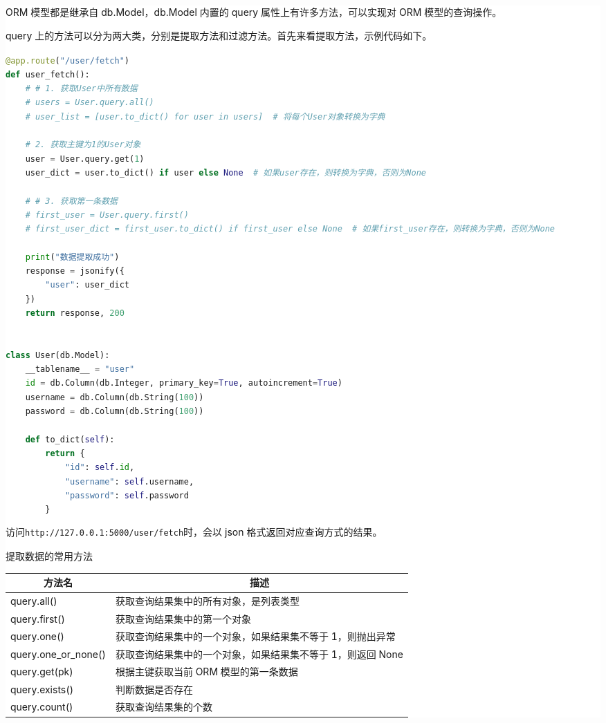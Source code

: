 ORM 模型都是继承自 db.Model，db.Model 内置的 query 属性上有许多方法，可以实现对 ORM 模型的查询操作。

query 上的方法可以分为两大类，分别是提取方法和过滤方法。首先来看提取方法，示例代码如下。

```python
@app.route("/user/fetch")
def user_fetch():
    # # 1. 获取User中所有数据
    # users = User.query.all()
    # user_list = [user.to_dict() for user in users]  # 将每个User对象转换为字典

    # 2. 获取主键为1的User对象
    user = User.query.get(1)
    user_dict = user.to_dict() if user else None  # 如果user存在，则转换为字典，否则为None

    # # 3. 获取第一条数据
    # first_user = User.query.first()
    # first_user_dict = first_user.to_dict() if first_user else None  # 如果first_user存在，则转换为字典，否则为None

    print("数据提取成功")
    response = jsonify({
        "user": user_dict
    })
    return response, 200


class User(db.Model):
    __tablename__ = "user"
    id = db.Column(db.Integer, primary_key=True, autoincrement=True)
    username = db.Column(db.String(100))
    password = db.Column(db.String(100))

    def to_dict(self):
        return {
            "id": self.id,
            "username": self.username,
            "password": self.password
        }

```

访问`http://127.0.0.1:5000/user/fetch`时，会以 json 格式返回对应查询方式的结果。

提取数据的常用方法

| 方法名              | 描述                                                        |
| ------------------- | ----------------------------------------------------------- |
| query.all()         | 获取查询结果集中的所有对象，是列表类型                      |
| query.first()       | 获取查询结果集中的第一个对象                                |
| query.one()         | 获取查询结果集中的一个对象，如果结果集不等于 1，则抛出异常  |
| query.one_or_none() | 获取查询结果集中的一个对象，如果结果集不等于 1，则返回 None |
| query.get(pk)       | 根据主键获取当前 ORM 模型的第一条数据                       |
| query.exists()      | 判断数据是否存在                                            |
| query.count()       | 获取查询结果集的个数                                        |
